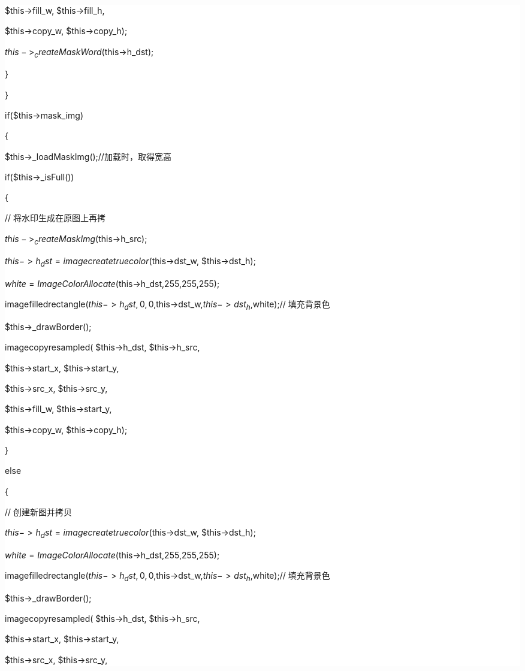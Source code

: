 $this->fill_w, $this->fill_h,

$this->copy_w, $this->copy_h);

$this->_createMaskWord($this->h_dst);

}

}


if($this->mask_img)

{

$this->_loadMaskImg();//加载时，取得宽高


if($this->_isFull())

{

// 将水印生成在原图上再拷

$this->_createMaskImg($this->h_src);

$this->h_dst = imagecreatetruecolor($this->dst_w, $this->dst_h);

$white = ImageColorAllocate($this->h_dst,255,255,255);

imagefilledrectangle($this->h_dst,0,0,$this->dst_w,$this->dst_h,$white);// 填充背景色

$this->_drawBorder();

imagecopyresampled( $this->h_dst, $this->h_src,

$this->start_x, $this->start_y,

$this->src_x, $this->src_y,

$this->fill_w, $this->start_y,

$this->copy_w, $this->copy_h);

}

else

{

// 创建新图并拷贝

$this->h_dst = imagecreatetruecolor($this->dst_w, $this->dst_h);

$white = ImageColorAllocate($this->h_dst,255,255,255);

imagefilledrectangle($this->h_dst,0,0,$this->dst_w,$this->dst_h,$white);// 填充背景色

$this->_drawBorder();

imagecopyresampled( $this->h_dst, $this->h_src,

$this->start_x, $this->start_y,

$this->src_x, $this->src_y,
